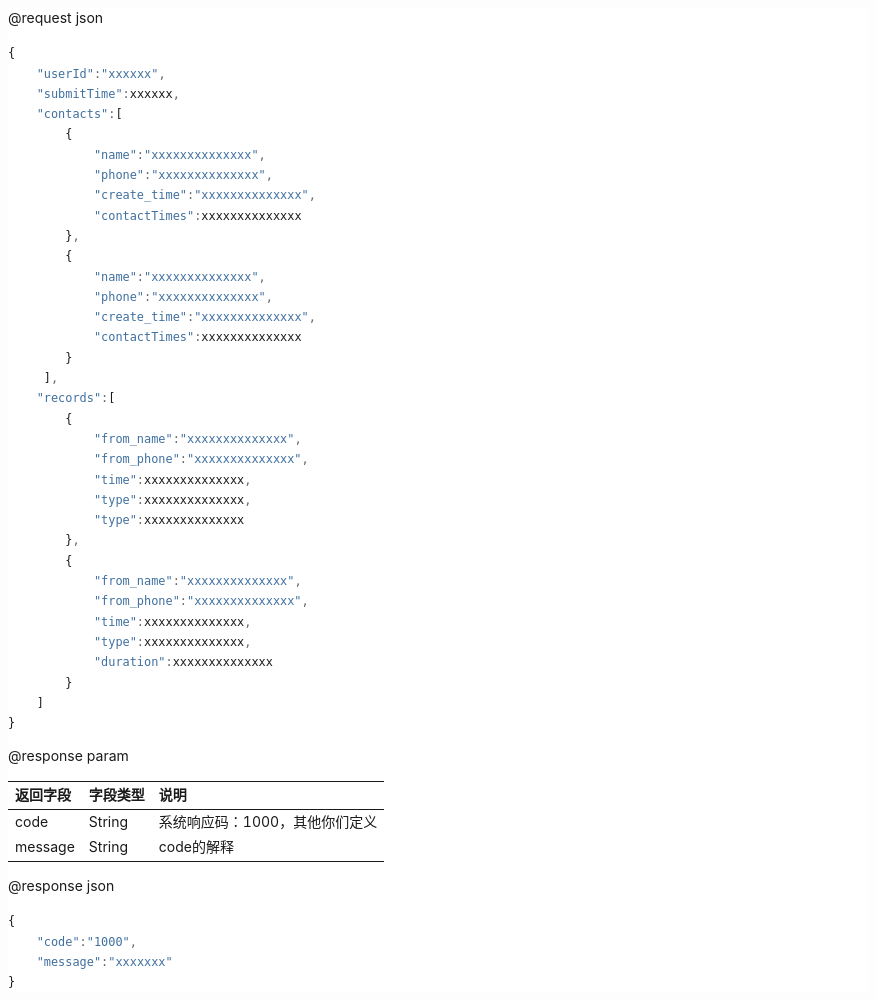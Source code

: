 @request json

```js
{
    "userId":"xxxxxx",
    "submitTime":xxxxxx,
    "contacts":[
        {
            "name":"xxxxxxxxxxxxxx",
            "phone":"xxxxxxxxxxxxxx",
            "create_time":"xxxxxxxxxxxxxx",
            "contactTimes":xxxxxxxxxxxxxx
        },
        {
            "name":"xxxxxxxxxxxxxx",
            "phone":"xxxxxxxxxxxxxx",
            "create_time":"xxxxxxxxxxxxxx",
            "contactTimes":xxxxxxxxxxxxxx
        }
     ],   
    "records":[
        {
            "from_name":"xxxxxxxxxxxxxx",
            "from_phone":"xxxxxxxxxxxxxx",
            "time":xxxxxxxxxxxxxx,
            "type":xxxxxxxxxxxxxx,
            "type":xxxxxxxxxxxxxx
        },
        {
            "from_name":"xxxxxxxxxxxxxx",
            "from_phone":"xxxxxxxxxxxxxx",
            "time":xxxxxxxxxxxxxx,
            "type":xxxxxxxxxxxxxx,
            "duration":xxxxxxxxxxxxxx
        }
    ]
}
```

@response param

| 返回字段 | 字段类型 | 说明 |
| :--- | :--- | :--- |
| code | String | 系统响应码：1000，其他你们定义 |
| message | String | code的解释 |

@response json

```js
{
    "code":"1000",
    "message":"xxxxxxx"
}
```
